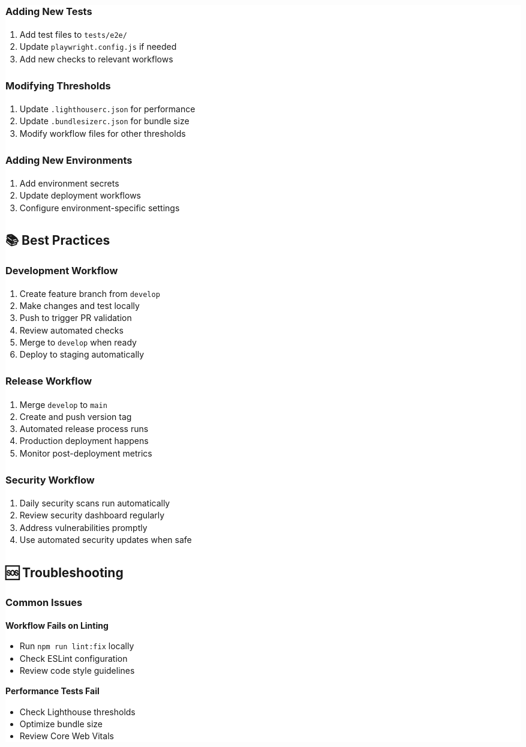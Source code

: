 ### Adding New Tests
1. Add test files to `tests/e2e/`
2. Update `playwright.config.js` if needed
3. Add new checks to relevant workflows

### Modifying Thresholds
1. Update `.lighthouserc.json` for performance
2. Update `.bundlesizerc.json` for bundle size
3. Modify workflow files for other thresholds

### Adding New Environments
1. Add environment secrets
2. Update deployment workflows
3. Configure environment-specific settings

## 📚 Best Practices

### Development Workflow
1. Create feature branch from `develop`
2. Make changes and test locally
3. Push to trigger PR validation
4. Review automated checks
5. Merge to `develop` when ready
6. Deploy to staging automatically

### Release Workflow
1. Merge `develop` to `main`
2. Create and push version tag
3. Automated release process runs
4. Production deployment happens
5. Monitor post-deployment metrics

### Security Workflow
1. Daily security scans run automatically
2. Review security dashboard regularly
3. Address vulnerabilities promptly
4. Use automated security updates when safe

## 🆘 Troubleshooting

### Common Issues

**Workflow Fails on Linting**
- Run `npm run lint:fix` locally
- Check ESLint configuration
- Review code style guidelines

**Performance Tests Fail**
- Check Lighthouse thresholds
- Optimize bundle size
- Review Core Web Vitals
